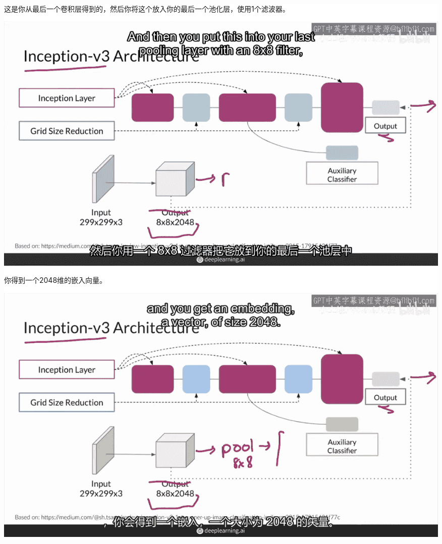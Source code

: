 这是你从最后一个卷积层得到的，然后你将这个放入你的最后一个池化层，使用1个滤波器。

![](img/849ce3f812259964cf0356c06159316c_30.png)

你得到一个2048维的嵌入向量。

![](img/849ce3f812259964cf0356c06159316c_32.png)
